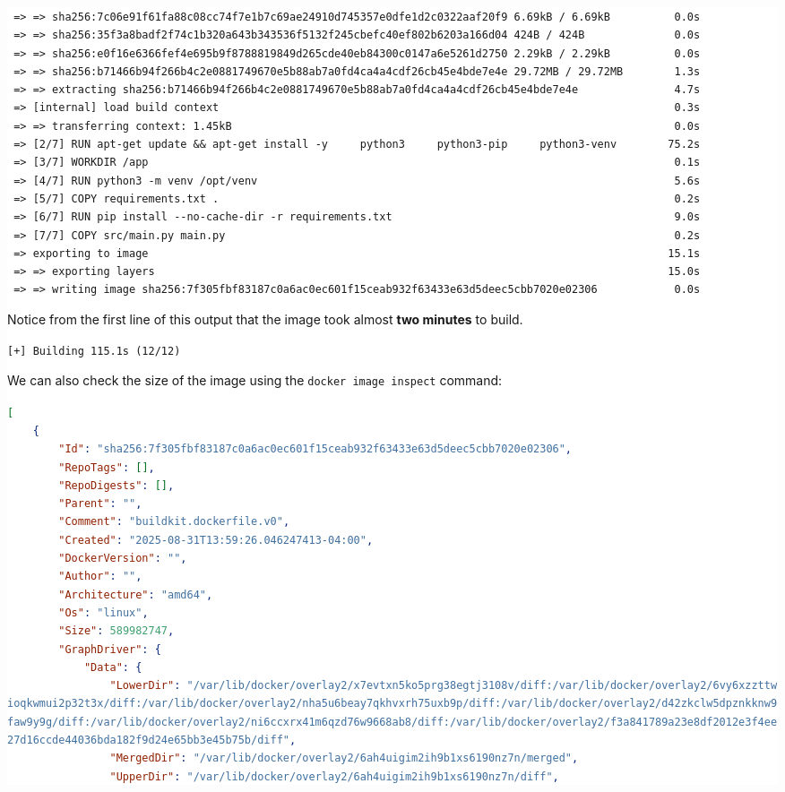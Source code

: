 ```plaintext
 => => sha256:7c06e91f61fa88c08cc74f7e1b7c69ae24910d745357e0dfe1d2c0322aaf20f9 6.69kB / 6.69kB          0.0s
 => => sha256:35f3a8badf2f74c1b320a643b343536f5132f245cbefc40ef802b6203a166d04 424B / 424B              0.0s
 => => sha256:e0f16e6366fef4e695b9f8788819849d265cde40eb84300c0147a6e5261d2750 2.29kB / 2.29kB          0.0s
 => => sha256:b71466b94f266b4c2e0881749670e5b88ab7a0fd4ca4a4cdf26cb45e4bde7e4e 29.72MB / 29.72MB        1.3s
 => => extracting sha256:b71466b94f266b4c2e0881749670e5b88ab7a0fd4ca4a4cdf26cb45e4bde7e4e               4.7s
 => [internal] load build context                                                                       0.3s
 => => transferring context: 1.45kB                                                                     0.0s
 => [2/7] RUN apt-get update && apt-get install -y     python3     python3-pip     python3-venv        75.2s
 => [3/7] WORKDIR /app                                                                                  0.1s 
 => [4/7] RUN python3 -m venv /opt/venv                                                                 5.6s 
 => [5/7] COPY requirements.txt .                                                                       0.2s 
 => [6/7] RUN pip install --no-cache-dir -r requirements.txt                                            9.0s 
 => [7/7] COPY src/main.py main.py                                                                      0.2s 
 => exporting to image                                                                                 15.1s 
 => => exporting layers                                                                                15.0s 
 => => writing image sha256:7f305fbf83187c0a6ac0ec601f15ceab932f63433e63d5deec5cbb7020e02306            0.0s
```

Notice from the first line of this output that the image took almost **two minutes** to build.

```plaintext
[+] Building 115.1s (12/12) 
```

We can also check the size of the image using the `docker image inspect` command:

```json
[
    {
        "Id": "sha256:7f305fbf83187c0a6ac0ec601f15ceab932f63433e63d5deec5cbb7020e02306",
        "RepoTags": [],
        "RepoDigests": [],
        "Parent": "",
        "Comment": "buildkit.dockerfile.v0",
        "Created": "2025-08-31T13:59:26.046247413-04:00",
        "DockerVersion": "",
        "Author": "",
        "Architecture": "amd64",
        "Os": "linux",
        "Size": 589982747,
        "GraphDriver": {
            "Data": {
                "LowerDir": "/var/lib/docker/overlay2/x7evtxn5ko5prg38egtj3108v/diff:/var/lib/docker/overlay2/6vy6xzzttwioqkwmui2p32t3x/diff:/var/lib/docker/overlay2/nha5u6beay7qkhvxrh75uxb9p/diff:/var/lib/docker/overlay2/d42zkclw5dpznkknw9faw9y9g/diff:/var/lib/docker/overlay2/ni6ccxrx41m6qzd76w9668ab8/diff:/var/lib/docker/overlay2/f3a841789a23e8df2012e3f4ee27d16ccde44036bda182f9d24e65bb3e45b75b/diff",
                "MergedDir": "/var/lib/docker/overlay2/6ah4uigim2ih9b1xs6190nz7n/merged",
                "UpperDir": "/var/lib/docker/overlay2/6ah4uigim2ih9b1xs6190nz7n/diff",
```
